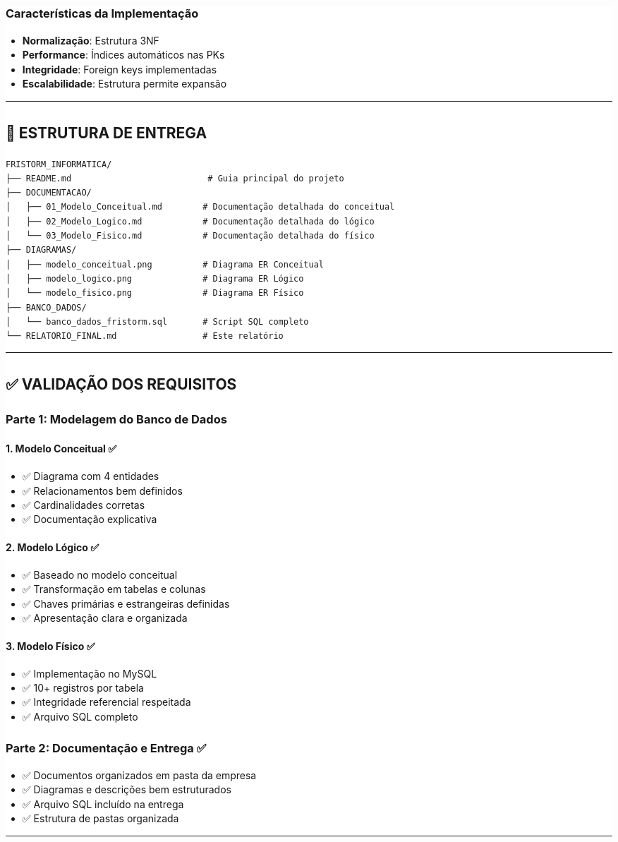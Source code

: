 ### **Características da Implementação**
- **Normalização**: Estrutura 3NF
- **Performance**: Índices automáticos nas PKs
- **Integridade**: Foreign keys implementadas
- **Escalabilidade**: Estrutura permite expansão

---

## 📁 ESTRUTURA DE ENTREGA

```
FRISTORM_INFORMATICA/
├── README.md                           # Guia principal do projeto
├── DOCUMENTACAO/
│   ├── 01_Modelo_Conceitual.md        # Documentação detalhada do conceitual
│   ├── 02_Modelo_Logico.md            # Documentação detalhada do lógico
│   └── 03_Modelo_Fisico.md            # Documentação detalhada do físico
├── DIAGRAMAS/
│   ├── modelo_conceitual.png          # Diagrama ER Conceitual
│   ├── modelo_logico.png              # Diagrama ER Lógico
│   └── modelo_fisico.png              # Diagrama ER Físico
├── BANCO_DADOS/
│   └── banco_dados_fristorm.sql       # Script SQL completo
└── RELATORIO_FINAL.md                 # Este relatório
```

---

## ✅ VALIDAÇÃO DOS REQUISITOS

### **Parte 1: Modelagem do Banco de Dados**

#### **1. Modelo Conceitual** ✅
- ✅ Diagrama com 4 entidades
- ✅ Relacionamentos bem definidos
- ✅ Cardinalidades corretas
- ✅ Documentação explicativa

#### **2. Modelo Lógico** ✅
- ✅ Baseado no modelo conceitual
- ✅ Transformação em tabelas e colunas
- ✅ Chaves primárias e estrangeiras definidas
- ✅ Apresentação clara e organizada

#### **3. Modelo Físico** ✅
- ✅ Implementação no MySQL
- ✅ 10+ registros por tabela
- ✅ Integridade referencial respeitada
- ✅ Arquivo SQL completo

### **Parte 2: Documentação e Entrega** ✅
- ✅ Documentos organizados em pasta da empresa
- ✅ Diagramas e descrições bem estruturados
- ✅ Arquivo SQL incluído na entrega
- ✅ Estrutura de pastas organizada

---